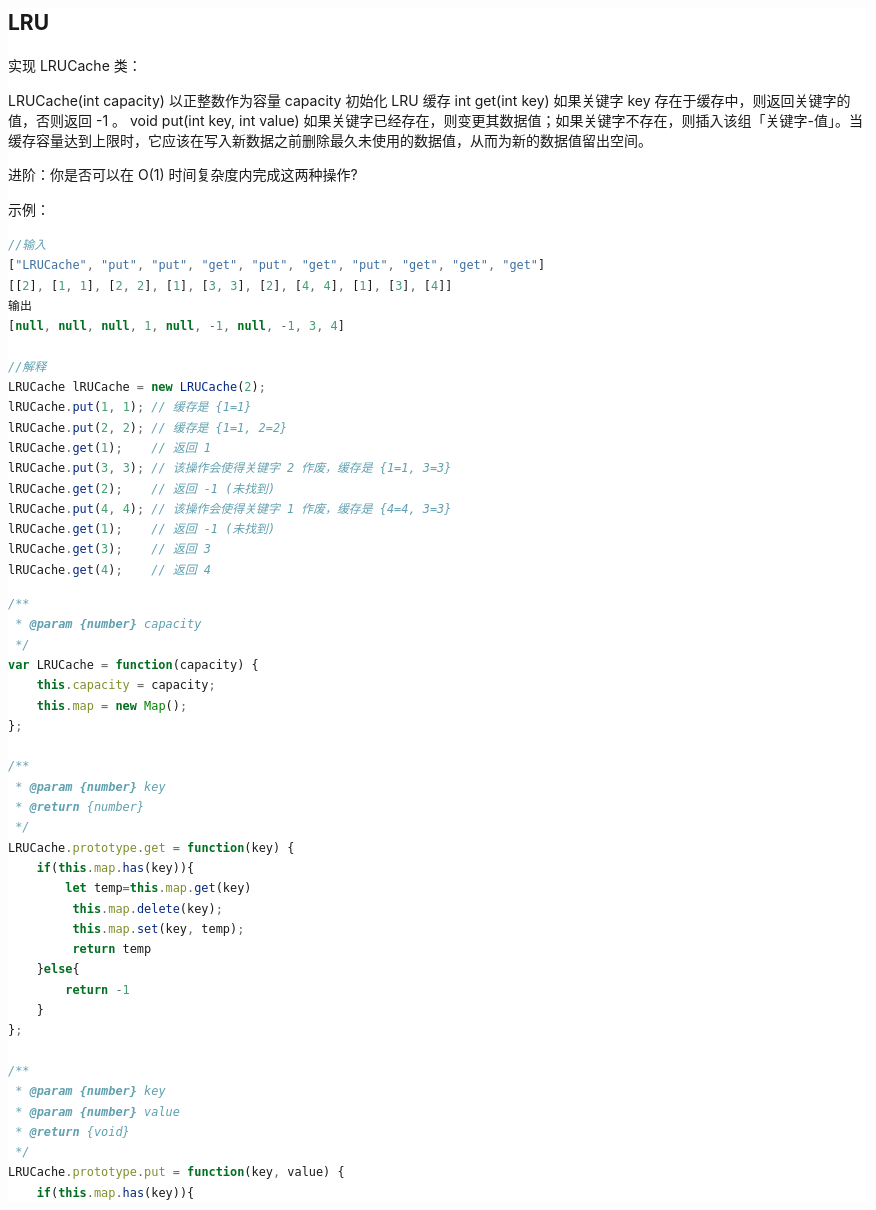 ## LRU

实现 LRUCache 类：

LRUCache(int capacity) 以正整数作为容量 capacity 初始化 LRU 缓存
int get(int key) 如果关键字 key 存在于缓存中，则返回关键字的值，否则返回 -1 。
void put(int key, int value) 如果关键字已经存在，则变更其数据值；如果关键字不存在，则插入该组「关键字-值」。当缓存容量达到上限时，它应该在写入新数据之前删除最久未使用的数据值，从而为新的数据值留出空间。


进阶：你是否可以在 O(1) 时间复杂度内完成这两种操作?

示例：

```js
//输入
["LRUCache", "put", "put", "get", "put", "get", "put", "get", "get", "get"]
[[2], [1, 1], [2, 2], [1], [3, 3], [2], [4, 4], [1], [3], [4]]
输出
[null, null, null, 1, null, -1, null, -1, 3, 4]

//解释
LRUCache lRUCache = new LRUCache(2);
lRUCache.put(1, 1); // 缓存是 {1=1}
lRUCache.put(2, 2); // 缓存是 {1=1, 2=2}
lRUCache.get(1);    // 返回 1
lRUCache.put(3, 3); // 该操作会使得关键字 2 作废，缓存是 {1=1, 3=3}
lRUCache.get(2);    // 返回 -1 (未找到)
lRUCache.put(4, 4); // 该操作会使得关键字 1 作废，缓存是 {4=4, 3=3}
lRUCache.get(1);    // 返回 -1 (未找到)
lRUCache.get(3);    // 返回 3
lRUCache.get(4);    // 返回 4
```



```js
/**
 * @param {number} capacity
 */
var LRUCache = function(capacity) {
    this.capacity = capacity;
    this.map = new Map();
};

/** 
 * @param {number} key
 * @return {number}
 */
LRUCache.prototype.get = function(key) {
    if(this.map.has(key)){
        let temp=this.map.get(key)
         this.map.delete(key);
         this.map.set(key, temp);
         return temp
    }else{
        return -1
    }
};

/** 
 * @param {number} key 
 * @param {number} value
 * @return {void}
 */
LRUCache.prototype.put = function(key, value) {
    if(this.map.has(key)){
```